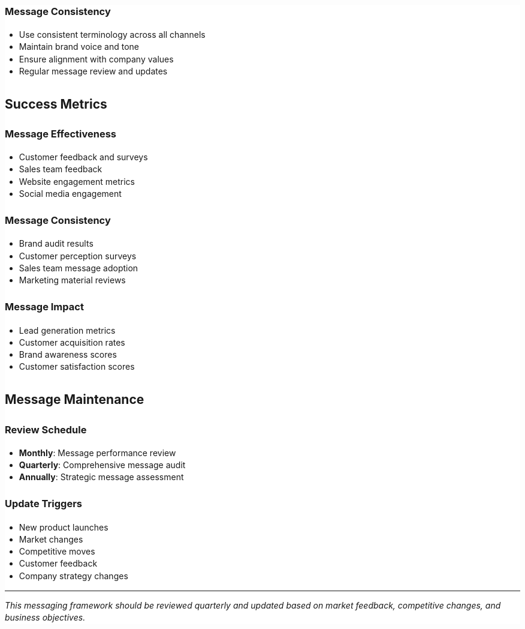 ### Message Consistency
- Use consistent terminology across all channels
- Maintain brand voice and tone
- Ensure alignment with company values
- Regular message review and updates

## Success Metrics

### Message Effectiveness
- Customer feedback and surveys
- Sales team feedback
- Website engagement metrics
- Social media engagement

### Message Consistency
- Brand audit results
- Customer perception surveys
- Sales team message adoption
- Marketing material reviews

### Message Impact
- Lead generation metrics
- Customer acquisition rates
- Brand awareness scores
- Customer satisfaction scores

## Message Maintenance

### Review Schedule
- **Monthly**: Message performance review
- **Quarterly**: Comprehensive message audit
- **Annually**: Strategic message assessment

### Update Triggers
- New product launches
- Market changes
- Competitive moves
- Customer feedback
- Company strategy changes

---

*This messaging framework should be reviewed quarterly and updated based on market feedback, competitive changes, and business objectives.* 